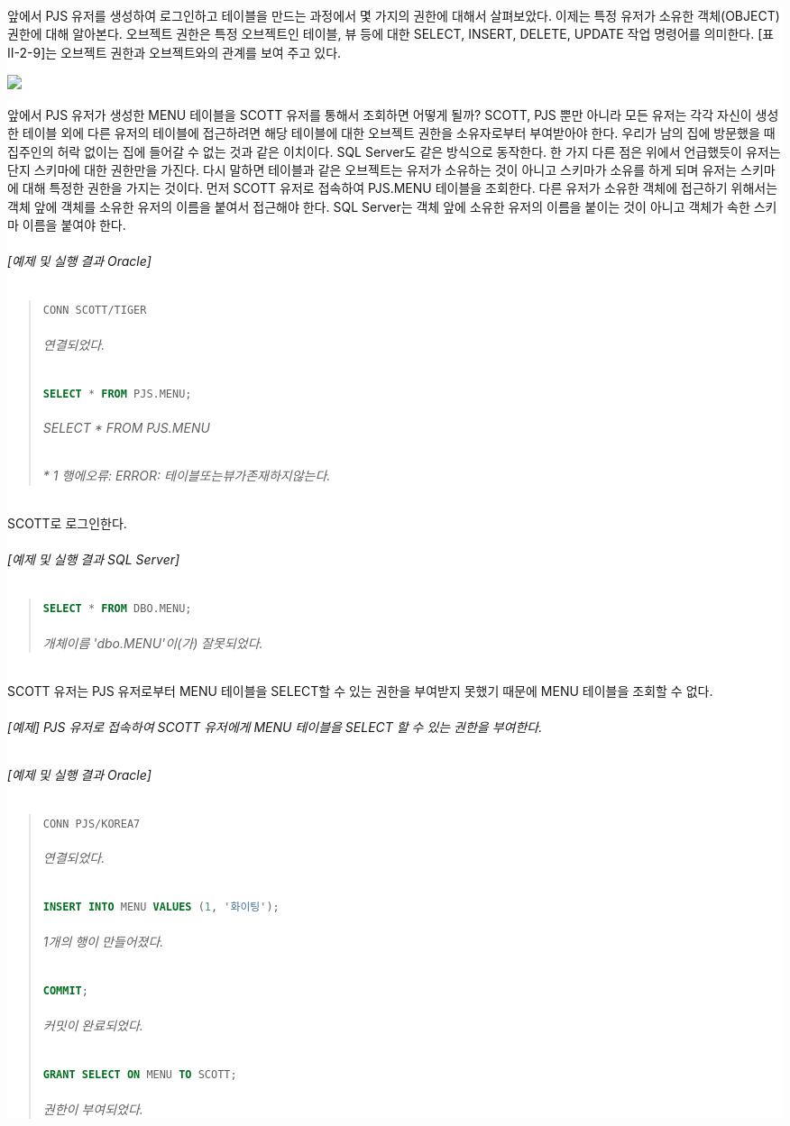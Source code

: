 앞에서 PJS 유저를 생성하여 로그인하고 테이블을 만드는 과정에서 몇 가지의 권한에 대해서 살펴보았다. 이제는 특정 유저가 소유한 객체(OBJECT) 권한에 대해 알아본다. 오브젝트 권한은 특정 오브젝트인 테이블, 뷰 등에 대한 SELECT, INSERT, DELETE, UPDATE 작업 명령어를 의미한다. [표 Ⅱ-2-9]는 오브젝트 권한과 오브젝트와의 관계를 보여 주고 있다.<br>

![](../images_files/SQL_225.jpg)

앞에서 PJS 유저가 생성한 MENU 테이블을 SCOTT 유저를 통해서 조회하면 어떻게 될까? SCOTT, PJS 뿐만 아니라 모든 유저는 각각 자신이 생성한 테이블 외에 다른 유저의 테이블에 접근하려면 해당 테이블에 대한 오브젝트 권한을 소유자로부터 부여받아야 한다. 우리가 남의 집에 방문했을 때 집주인의 허락 없이는 집에 들어갈 수 없는 것과 같은 이치이다. SQL Server도 같은 방식으로 동작한다. 한 가지 다른 점은 위에서 언급했듯이 유저는 단지 스키마에 대한 권한만을 가진다. 다시 말하면 테이블과 같은 오브젝트는 유저가 소유하는 것이 아니고 스키마가 소유를 하게 되며 유저는 스키마에 대해 특정한 권한을 가지는 것이다. 먼저 SCOTT 유저로 접속하여 PJS.MENU 테이블을 조회한다. 다른 유저가 소유한 객체에 접근하기 위해서는 객체 앞에 객체를 소유한 유저의 이름을 붙여서 접근해야 한다. SQL Server는 객체 앞에 소유한 유저의 이름을 붙이는 것이 아니고 객체가 속한 스키마 이름을 붙여야 한다.

###### [예제 및 실행 결과 Oracle]

>```sql
> CONN SCOTT/TIGER
>```
>###### 연결되었다.
>```sql
>SELECT * FROM PJS.MENU; 
>```
>###### SELECT * FROM PJS.MENU
>###### * 1 행에오류: ERROR: 테이블또는뷰가존재하지않는다.


SCOTT로 로그인한다.

###### [예제 및 실행 결과 SQL Server]

>```sql
>SELECT * FROM DBO.MENU; 
>```
>###### 개체이름 'dbo.MENU'이(가) 잘못되었다.

SCOTT 유저는 PJS 유저로부터 MENU 테이블을 SELECT할 수 있는 권한을 부여받지 못했기 때문에 MENU 테이블을 조회할 수 없다.<br>

###### [예제] PJS 유저로 접속하여 SCOTT 유저에게 MENU 테이블을 SELECT 할 수 있는 권한을 부여한다.

###### [예제 및 실행 결과 Oracle]

>```sql
> CONN PJS/KOREA7
>```
>###### 연결되었다.
>```sql
>INSERT INTO MENU VALUES (1, '화이팅'); 
>```
>###### 1개의 행이 만들어졌다.
>```sql
> COMMIT;
>```
>###### 커밋이 완료되었다.
>```sql
>GRANT SELECT ON MENU TO SCOTT; 
>```
>###### 권한이 부여되었다.
